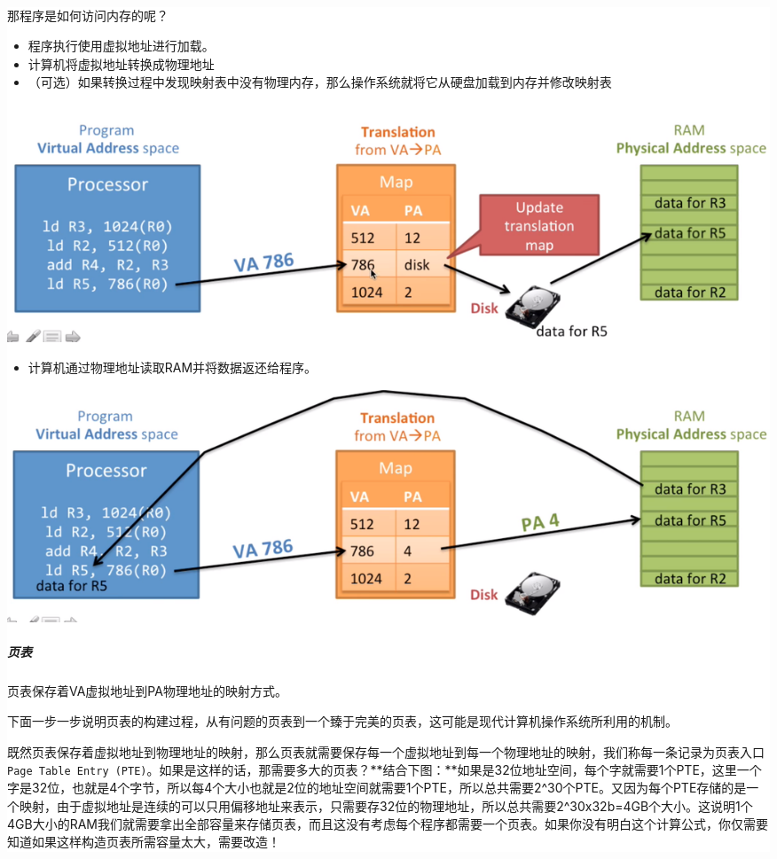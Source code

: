 那程序是如何访问内存的呢？

- 程序执行使用虚拟地址进行加载。
- 计算机将虚拟地址转换成物理地址
- （可选）如果转换过程中发现映射表中没有物理内存，那么操作系统就将它从硬盘加载到内存并修改映射表

![](../pics/vm-work1.png)

- 计算机通过物理地址读取RAM并将数据返还给程序。

![](../pics/vm-work2.png)

##### 页表

页表保存着VA虚拟地址到PA物理地址的映射方式。

下面一步一步说明页表的构建过程，从有问题的页表到一个臻于完美的页表，这可能是现代计算机操作系统所利用的机制。

既然页表保存着虚拟地址到物理地址的映射，那么页表就需要保存每一个虚拟地址到每一个物理地址的映射，我们称每一条记录为页表入口`Page Table Entry (PTE)`。如果是这样的话，那需要多大的页表？**结合下图：**如果是32位地址空间，每个字就需要1个PTE，这里一个字是32位，也就是4个字节，所以每4个大小也就是2位的地址空间就需要1个PTE，所以总共需要2^30个PTE。又因为每个PTE存储的是一个映射，由于虚拟地址是连续的可以只用偏移地址来表示，只需要存32位的物理地址，所以总共需要2^30x32b=4GB个大小。这说明1个4GB大小的RAM我们就需要拿出全部容量来存储页表，而且这没有考虑每个程序都需要一个页表。如果你没有明白这个计算公式，你仅需要知道如果这样构造页表所需容量太大，需要改造！
